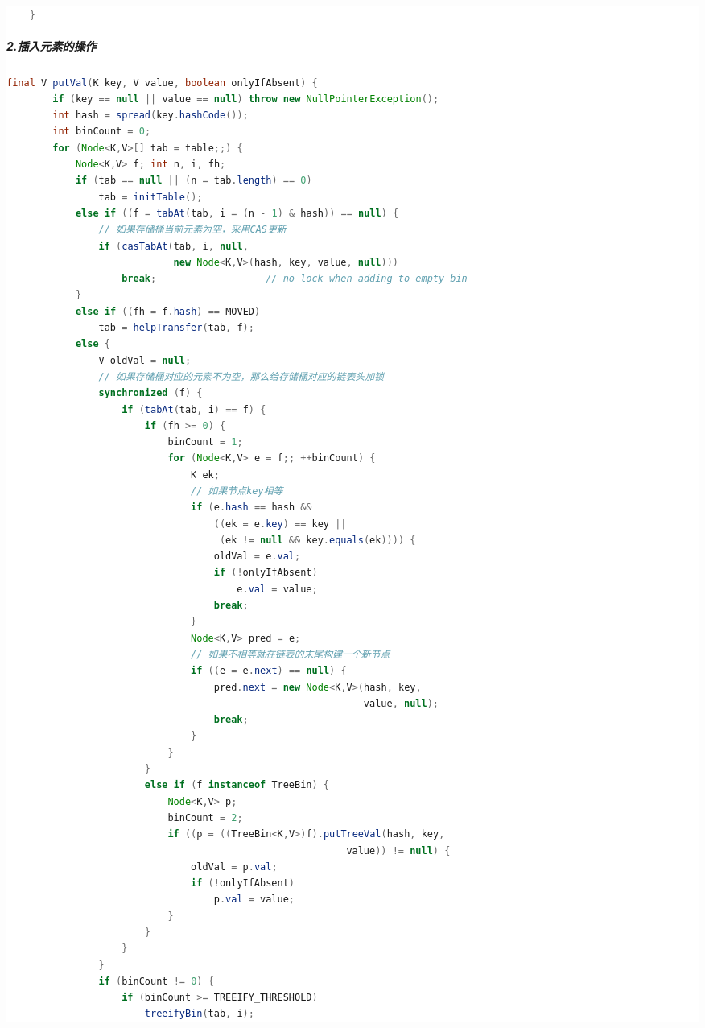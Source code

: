 ```JAVA
    }
```

##### 2.插入元素的操作

```JAVA
final V putVal(K key, V value, boolean onlyIfAbsent) {
        if (key == null || value == null) throw new NullPointerException();
        int hash = spread(key.hashCode());
        int binCount = 0;
        for (Node<K,V>[] tab = table;;) {
            Node<K,V> f; int n, i, fh;
            if (tab == null || (n = tab.length) == 0)
                tab = initTable();
            else if ((f = tabAt(tab, i = (n - 1) & hash)) == null) {
                // 如果存储桶当前元素为空，采用CAS更新
                if (casTabAt(tab, i, null,
                             new Node<K,V>(hash, key, value, null)))
                    break;                   // no lock when adding to empty bin
            }
            else if ((fh = f.hash) == MOVED)
                tab = helpTransfer(tab, f);
            else {
                V oldVal = null;
                // 如果存储桶对应的元素不为空，那么给存储桶对应的链表头加锁
                synchronized (f) {
                    if (tabAt(tab, i) == f) {
                        if (fh >= 0) {
                            binCount = 1;
                            for (Node<K,V> e = f;; ++binCount) {
                                K ek;
                                // 如果节点key相等
                                if (e.hash == hash &&
                                    ((ek = e.key) == key ||
                                     (ek != null && key.equals(ek)))) {
                                    oldVal = e.val;
                                    if (!onlyIfAbsent)
                                        e.val = value;
                                    break;
                                }
                                Node<K,V> pred = e;
                                // 如果不相等就在链表的末尾构建一个新节点
                                if ((e = e.next) == null) {
                                    pred.next = new Node<K,V>(hash, key,
                                                              value, null);
                                    break;
                                }
                            }
                        }
                        else if (f instanceof TreeBin) {
                            Node<K,V> p;
                            binCount = 2;
                            if ((p = ((TreeBin<K,V>)f).putTreeVal(hash, key,
                                                           value)) != null) {
                                oldVal = p.val;
                                if (!onlyIfAbsent)
                                    p.val = value;
                            }
                        }
                    }
                }
                if (binCount != 0) {
                    if (binCount >= TREEIFY_THRESHOLD)
                        treeifyBin(tab, i);
```